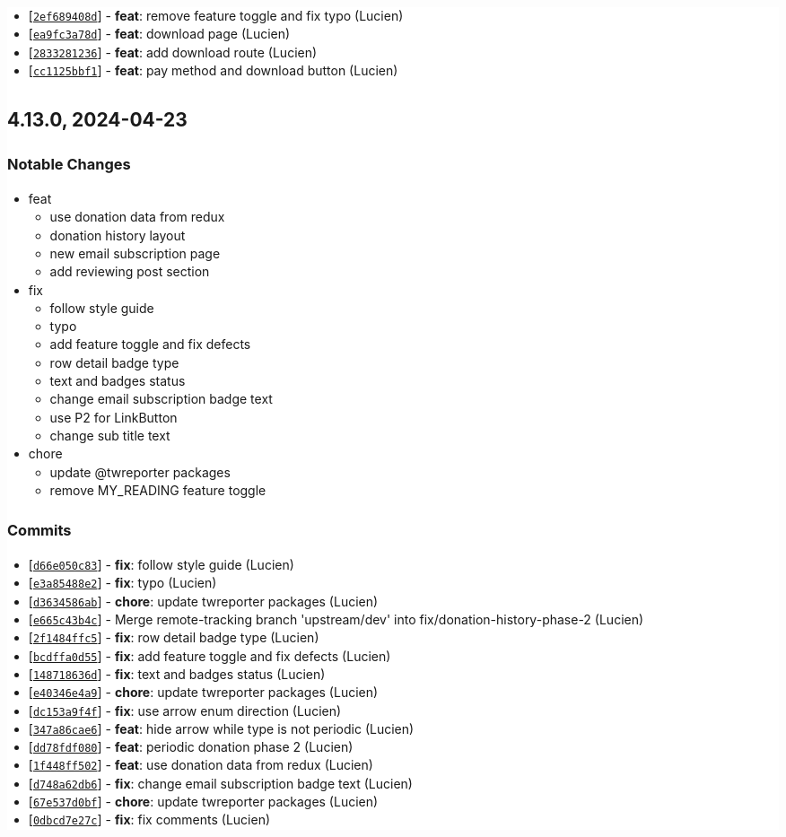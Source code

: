 - [[`2ef689408d`](https://github.com/twreporter/twreporter-react/commit/2ef689408d)] - **feat**: remove feature toggle and fix typo (Lucien)
- [[`ea9fc3a78d`](https://github.com/twreporter/twreporter-react/commit/ea9fc3a78d)] - **feat**: download page (Lucien)
- [[`2833281236`](https://github.com/twreporter/twreporter-react/commit/2833281236)] - **feat**: add download route (Lucien)
- [[`cc1125bbf1`](https://github.com/twreporter/twreporter-react/commit/cc1125bbf1)] - **feat**: pay method and download button (Lucien)

## 4.13.0, 2024-04-23

### Notable Changes

- feat
  - use donation data from redux
  - donation history layout
  - new email subscription page
  - add reviewing post section
- fix
  - follow style guide
  - typo
  - add feature toggle and fix defects
  - row detail badge type
  - text and badges status
  - change email subscription badge text
  - use P2 for LinkButton
  - change sub title text
- chore
  - update @twreporter packages
  - remove MY_READING feature toggle

### Commits

- [[`d66e050c83`](https://github.com/twreporter/twreporter-react/commit/d66e050c83)] - **fix**: follow style guide (Lucien)
- [[`e3a85488e2`](https://github.com/twreporter/twreporter-react/commit/e3a85488e2)] - **fix**: typo (Lucien)
- [[`d3634586ab`](https://github.com/twreporter/twreporter-react/commit/d3634586ab)] - **chore**: update twreporter packages (Lucien)
- [[`e665c43b4c`](https://github.com/twreporter/twreporter-react/commit/e665c43b4c)] - Merge remote-tracking branch 'upstream/dev' into fix/donation-history-phase-2 (Lucien)
- [[`2f1484ffc5`](https://github.com/twreporter/twreporter-react/commit/2f1484ffc5)] - **fix**: row detail badge type (Lucien)
- [[`bcdffa0d55`](https://github.com/twreporter/twreporter-react/commit/bcdffa0d55)] - **fix**: add feature toggle and fix defects (Lucien)
- [[`148718636d`](https://github.com/twreporter/twreporter-react/commit/148718636d)] - **fix**: text and badges status (Lucien)
- [[`e40346e4a9`](https://github.com/twreporter/twreporter-react/commit/e40346e4a9)] - **chore**: update twreporter packages (Lucien)
- [[`dc153a9f4f`](https://github.com/twreporter/twreporter-react/commit/dc153a9f4f)] - **fix**: use arrow enum direction (Lucien)
- [[`347a86cae6`](https://github.com/twreporter/twreporter-react/commit/347a86cae6)] - **feat**: hide arrow while type is not periodic (Lucien)
- [[`dd78fdf080`](https://github.com/twreporter/twreporter-react/commit/dd78fdf080)] - **feat**: periodic donation phase 2 (Lucien)
- [[`1f448ff502`](https://github.com/twreporter/twreporter-react/commit/1f448ff502)] - **feat**: use donation data from redux (Lucien)
- [[`d748a62db6`](https://github.com/twreporter/twreporter-react/commit/d748a62db6)] - **fix**: change email subscription badge text (Lucien)
- [[`67e537d0bf`](https://github.com/twreporter/twreporter-react/commit/67e537d0bf)] - **chore**: update twreporter packages (Lucien)
- [[`0dbcd7e27c`](https://github.com/twreporter/twreporter-react/commit/0dbcd7e27c)] - **fix**: fix comments (Lucien)
